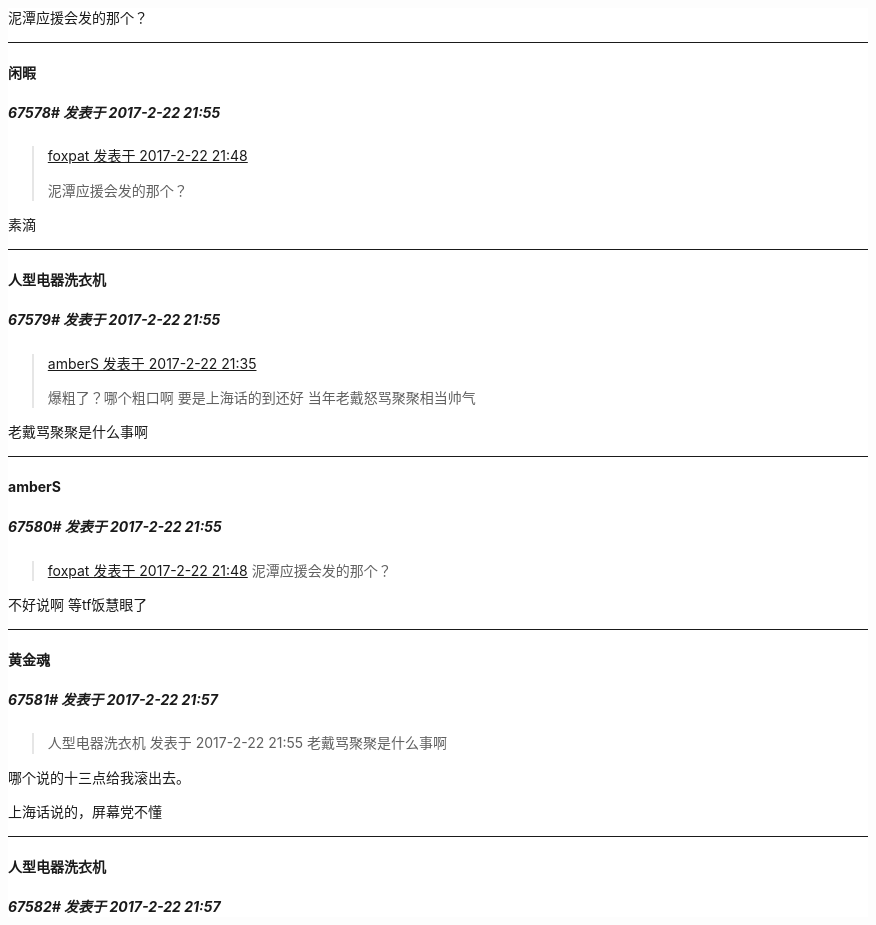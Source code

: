 泥潭应援会发的那个？


*****

####  闲暇  
##### 67578#       发表于 2017-2-22 21:55


<blockquote><a href="httphttps://bbs.saraba1st.com/2b/forum.php?mod=redirect&amp;goto=findpost&amp;pid=35296850&amp;ptid=1105387" target="_blank">foxpat 发表于 2017-2-22 21:48</a>

泥潭应援会发的那个？</blockquote>
素滴


*****

####  人型电器洗衣机  
##### 67579#       发表于 2017-2-22 21:55


<blockquote><a href="httphttps://bbs.saraba1st.com/2b/forum.php?mod=redirect&amp;goto=findpost&amp;pid=35296716&amp;ptid=1105387" target="_blank">amberS 发表于 2017-2-22 21:35</a>

爆粗了？哪个粗口啊 要是上海话的到还好 当年老戴怒骂聚聚相当帅气</blockquote>
老戴骂聚聚是什么事啊


*****

####  amberS  
##### 67580#       发表于 2017-2-22 21:55


<blockquote><a href="httphttps://bbs.saraba1st.com/2b/forum.php?mod=redirect&amp;amp;goto=findpost&amp;amp;pid=35296850&amp;amp;ptid=1105387" target="_blank">foxpat 发表于 2017-2-22 21:48</a>
泥潭应援会发的那个？</blockquote>
不好说啊 等tf饭慧眼了


*****

####  黄金魂  
##### 67581#       发表于 2017-2-22 21:57


<blockquote>人型电器洗衣机 发表于 2017-2-22 21:55
老戴骂聚聚是什么事啊</blockquote>
哪个说的十三点给我滚出去。

上海话说的，屏幕党不懂


*****

####  人型电器洗衣机  
##### 67582#       发表于 2017-2-22 21:57
